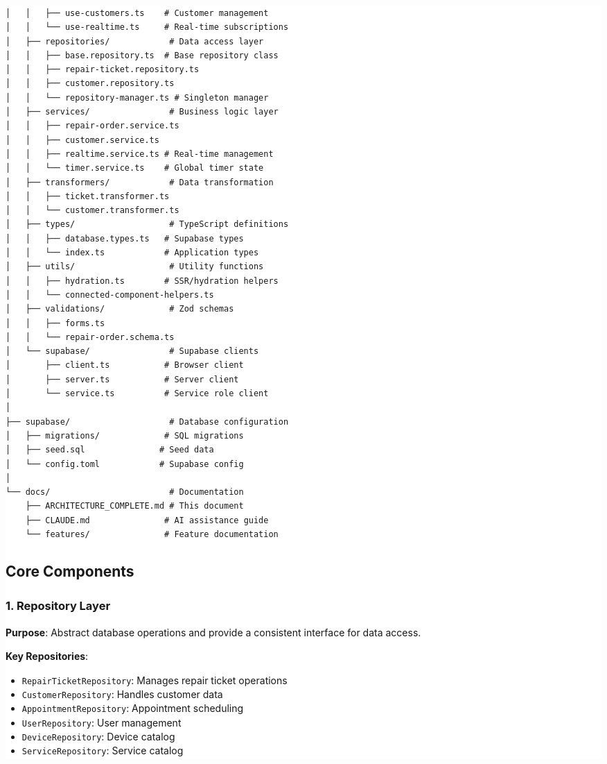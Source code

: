 ```
│   │   ├── use-customers.ts    # Customer management
│   │   └── use-realtime.ts     # Real-time subscriptions
│   ├── repositories/            # Data access layer
│   │   ├── base.repository.ts  # Base repository class
│   │   ├── repair-ticket.repository.ts
│   │   ├── customer.repository.ts
│   │   └── repository-manager.ts # Singleton manager
│   ├── services/                # Business logic layer
│   │   ├── repair-order.service.ts
│   │   ├── customer.service.ts
│   │   ├── realtime.service.ts # Real-time management
│   │   └── timer.service.ts    # Global timer state
│   ├── transformers/            # Data transformation
│   │   ├── ticket.transformer.ts
│   │   └── customer.transformer.ts
│   ├── types/                   # TypeScript definitions
│   │   ├── database.types.ts   # Supabase types
│   │   └── index.ts            # Application types
│   ├── utils/                   # Utility functions
│   │   ├── hydration.ts        # SSR/hydration helpers
│   │   └── connected-component-helpers.ts
│   ├── validations/             # Zod schemas
│   │   ├── forms.ts
│   │   └── repair-order.schema.ts
│   └── supabase/                # Supabase clients
│       ├── client.ts           # Browser client
│       ├── server.ts           # Server client
│       └── service.ts          # Service role client
│
├── supabase/                    # Database configuration
│   ├── migrations/             # SQL migrations
│   ├── seed.sql               # Seed data
│   └── config.toml            # Supabase config
│
└── docs/                        # Documentation
    ├── ARCHITECTURE_COMPLETE.md # This document
    ├── CLAUDE.md               # AI assistance guide
    └── features/               # Feature documentation
```

## Core Components

### 1. Repository Layer

**Purpose**: Abstract database operations and provide a consistent interface for data access.

**Key Repositories**:
- `RepairTicketRepository`: Manages repair ticket operations
- `CustomerRepository`: Handles customer data
- `AppointmentRepository`: Appointment scheduling
- `UserRepository`: User management
- `DeviceRepository`: Device catalog
- `ServiceRepository`: Service catalog
